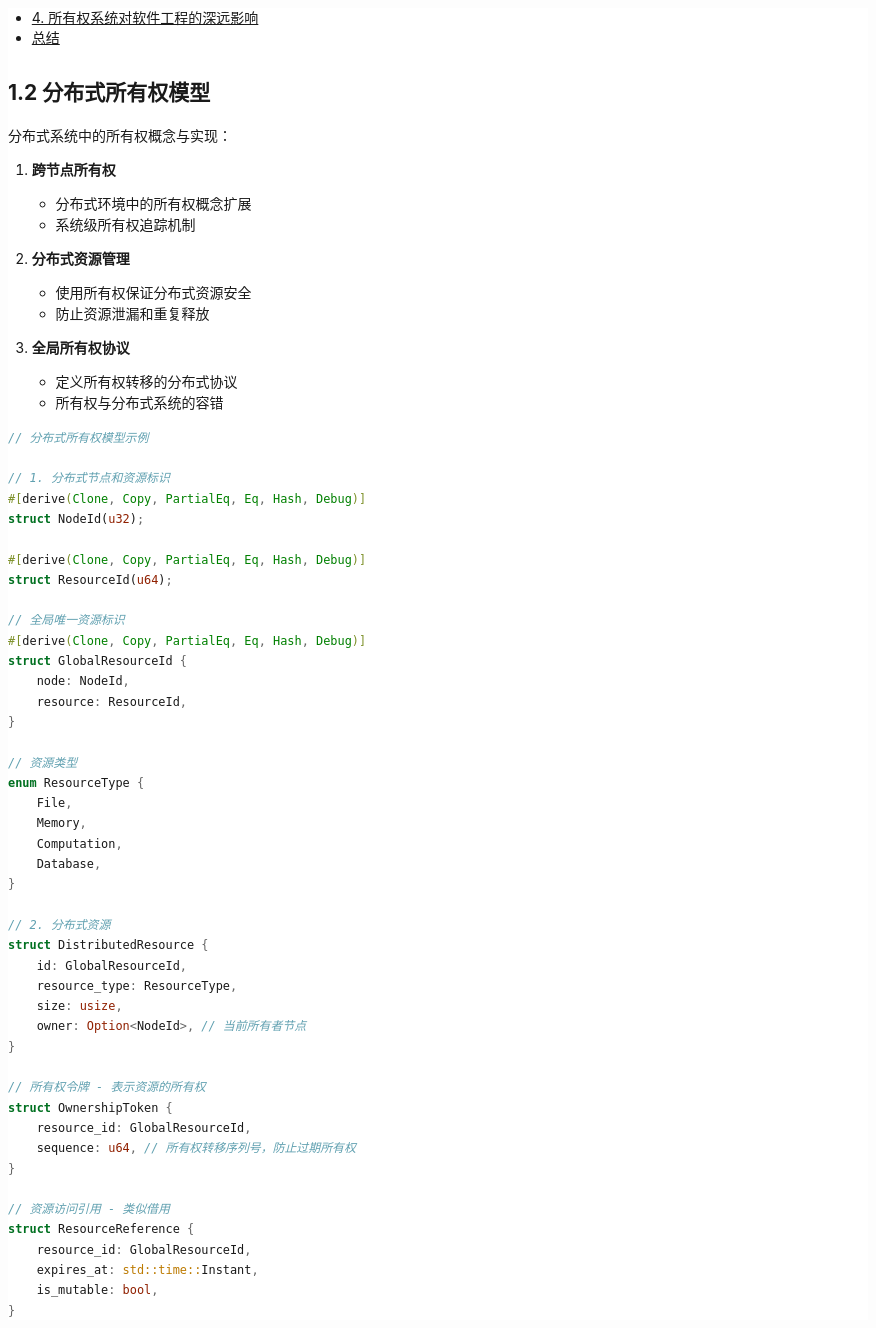   - [4. 所有权系统对软件工程的深远影响](#4-所有权系统对软件工程的深远影响)
  - [总结](#总结)

## 1.2 分布式所有权模型

分布式系统中的所有权概念与实现：

1. **跨节点所有权**
   - 分布式环境中的所有权概念扩展
   - 系统级所有权追踪机制

2. **分布式资源管理**
   - 使用所有权保证分布式资源安全
   - 防止资源泄漏和重复释放

3. **全局所有权协议**
   - 定义所有权转移的分布式协议
   - 所有权与分布式系统的容错

```rust
// 分布式所有权模型示例

// 1. 分布式节点和资源标识
#[derive(Clone, Copy, PartialEq, Eq, Hash, Debug)]
struct NodeId(u32);

#[derive(Clone, Copy, PartialEq, Eq, Hash, Debug)]
struct ResourceId(u64);

// 全局唯一资源标识
#[derive(Clone, Copy, PartialEq, Eq, Hash, Debug)]
struct GlobalResourceId {
    node: NodeId,
    resource: ResourceId,
}

// 资源类型
enum ResourceType {
    File,
    Memory,
    Computation,
    Database,
}

// 2. 分布式资源
struct DistributedResource {
    id: GlobalResourceId,
    resource_type: ResourceType,
    size: usize,
    owner: Option<NodeId>, // 当前所有者节点
}

// 所有权令牌 - 表示资源的所有权
struct OwnershipToken {
    resource_id: GlobalResourceId,
    sequence: u64, // 所有权转移序列号，防止过期所有权
}

// 资源访问引用 - 类似借用
struct ResourceReference {
    resource_id: GlobalResourceId,
    expires_at: std::time::Instant,
    is_mutable: bool,
}

```